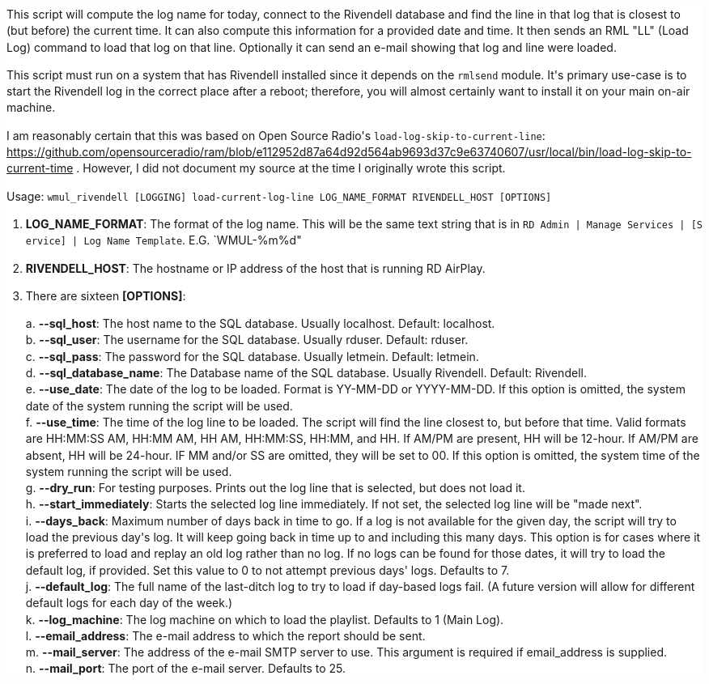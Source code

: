 This script will compute the log name for today, connect to the Rivendell
database and find the line in that log that is closest to (but before) the
current time. It can also compute this information for a provided date and
time. It then sends an RML "LL" (Load Log) command to load that log on that
line. Optionally it can send an e-mail showing that log and line were loaded.

This script must run on a system that has Rivendell installed since it
depends on the `rmlsend` module. It's primary use-case is to start the
Rivendell log in the correct place after a reboot; therefore, you will almost
certainly want to install it on your main on-air machine.

I am reasonably certain that this was based on Open Source Radio's
`load-log-skip-to-current-line`:
<https://github.com/opensourceradio/ram/blob/e112952d87a64d92d564ab9693d37c9e63740607/usr/local/bin/load-log-skip-to-current-time> .
However, I did not document my source at the time I originally wrote this
script.  

Usage: `wmul_rivendell [LOGGING] load-current-log-line LOG_NAME_FORMAT
RIVENDELL_HOST [OPTIONS]`

1. **LOG_NAME_FORMAT**: The format of the log name. This will be the same text
string that is in `RD Admin | Manage Services | [Service] | Log Name Template`.
E.G. `WMUL-%m%d"

2. **RIVENDELL_HOST**: The hostname or IP address of the host that is running RD AirPlay.

3. There are sixteen **[OPTIONS]**:

    a. **--sql_host**: The host name to the SQL database. Usually localhost.
    Default: localhost.  
    b. **--sql_user**: The username for the SQL database. Usually rduser.
    Default: rduser.  
    c. **--sql_pass**: The password for the SQL database. Usually letmein.
    Default: letmein.  
    d. **--sql_database_name**: The Database name of the SQL database.
    Usually Rivendell. Default: Rivendell.  
    e. **--use_date**: The date of the log to be loaded. Format is YY-MM-DD or
    YYYY-MM-DD. If this option is omitted, the system date of the system
    running the script will be used.  
    f. **--use_time**: The time of the log line to be loaded. The script will
    find the line closest to, but before that time. Valid formats are
    HH:MM:SS AM, HH:MM AM, HH AM, HH:MM:SS, HH:MM, and HH. If AM/PM are
    present, HH will be 12-hour. If AM/PM are absent, HH will be 24-hour.
    IF MM and/or SS are omitted, they will be set to 00. If this option is
    omitted, the system time of the system running the script will be used.  
    g. **--dry_run**: For testing purposes. Prints out the log line that is
    selected, but does not load it.  
    h. **--start_immediately**: Starts the selected log line immediately. If
    not set, the selected log line will be "made next".  
    i. **--days_back**: Maximum number of days back in time to go. If a log is
    not available for the given day, the script will try to load the previous
    day's log. It will keep going back in time up to and including this many
    days. This option is for cases where it is preferred to load and replay an
    old log rather than no log.  If no logs can be found for those dates, it
    will try to load the default log, if provided. Set this value to 0 to not
    attempt previous days' logs. Defaults to 7.  
    j. **--default_log**: The full name of the last-ditch log to try to load if
    day-based logs fail. (A future version will allow for different default logs
    for each day of the week.)  
    k. **--log_machine**: The log machine on which to load the playlist.
    Defaults to 1 (Main Log).  
    l. **--email_address**: The e-mail address to which the report should be
    sent.  
    m. **--mail_server**: The address of the e-mail SMTP server to use. This
    argument is required if email_address is supplied.  
    n. **--mail_port**: The port of the e-mail server. Defaults to 25.  